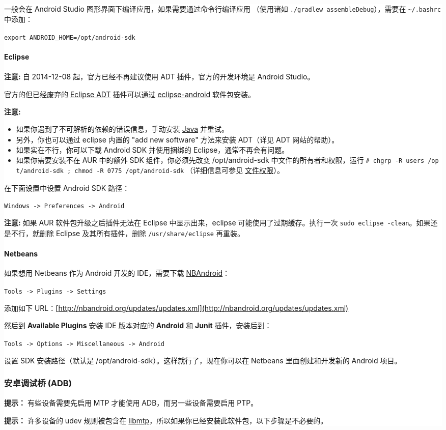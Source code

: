 一般会在 Android Studio 图形界面下编译应用，如果需要通过命令行编译应用 （使用诸如 `./gradlew assembleDebug`），需要在 `~/.bashrc` 中添加：

```
export ANDROID_HOME=/opt/android-sdk

```

#### Eclipse

**注意:** 自 2014-12-08 起，官方已经不再建议使用 ADT 插件，官方的开发环境是 Android Studio。

官方的但已经废弃的 [Eclipse ADT](http://developer.android.com/sdk/eclipse-adt.html) 插件可以通过 [eclipse-android](https://aur.archlinux.org/packages/eclipse-android/) 软件包安装。

**注意:**

*   如果你遇到了不可解析的依赖的错误信息，手动安装 [Java](/index.php/Java "Java") 并重试。
*   另外，你也可以通过 eclipse 内置的 "add new software" 方法来安装 ADT（详见 ADT 网站的帮助）。
*   如果实在不行，你可以下载 Android SDK 并使用捆绑的 Eclipse，通常不再会有问题。
*   如果你需要安装不在 AUR 中的额外 SDK 组件，你必须先改变 /opt/android-sdk 中文件的所有者和权限，运行 `# chgrp -R users /opt/android-sdk ; chmod -R 0775 /opt/android-sdk` （详细信息可参见 [文件权限](/index.php/File_Permissions "File Permissions")）。

在下面设置中设置 Android SDK 路径：

```
Windows -> Preferences -> Android

```

**注意:** 如果 AUR 软件包升级之后插件无法在 Eclipse 中显示出来，eclipse 可能使用了过期缓存。执行一次 `sudo eclipse -clean`。如果还是不行，就删除 Eclipse 及其所有插件，删除 `/usr/share/eclipse` 再重装。

#### Netbeans

如果想用 Netbeans 作为 Android 开发的 IDE，需要下载 [NBAndroid](http://www.nbandroid.org)：

```
Tools -> Plugins -> Settings

```

添加如下 URL：[http://nbandroid.org/updates/updates.xml](http://nbandroid.org/updates/updates.xml)

然后到 **Available Plugins** 安装 IDE 版本对应的 **Android** 和 **Junit** 插件，安装后到：

```
Tools -> Options -> Miscellaneous -> Android

```

设置 SDK 安装路径（默认是 /opt/android-sdk）。这样就行了，现在你可以在 Netbeans 里面创建和开发新的 Android 项目。

### 安卓调试桥 (ADB)

**提示：** 有些设备需要先启用 MTP 才能使用 ADB，而另一些设备需要启用 PTP。

**提示：** 许多设备的 udev 规则被包含在 [libmtp](https://www.archlinux.org/packages/?name=libmtp)，所以如果你已经安装此软件包，以下步骤是不必要的。
